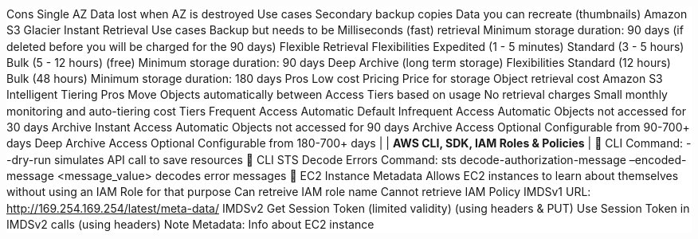 Cons
Single AZ
Data lost when AZ is destroyed
Use cases
Secondary backup copies
Data you can recreate (thumbnails)
Amazon S3 Glacier
Instant Retrieval
Use cases
Backup but needs to be Milliseconds (fast) retrieval
Minimum storage duration: 90 days (if deleted before you will be charged for the 90 days)
Flexible Retrieval
Flexibilities
Expedited (1 - 5 minutes)
Standard (3 - 5 hours)
Bulk (5 - 12 hours) (free)
Minimum storage duration: 90 days
Deep Archive (long term storage)
Flexibilities
Standard (12 hours)
Bulk (48 hours)
Minimum storage duration: 180 days
Pros
Low cost
Pricing
Price for storage
Object retrieval cost
Amazon S3 Intelligent Tiering
Pros
Move Objects automatically between Access Tiers based on usage
No retrieval charges
Small monthly monitoring and auto-tiering cost
Tiers
Frequent Access
Automatic
Default
Infrequent Access
Automatic
Objects not accessed for 30 days
Archive Instant Access
Automatic
Objects not accessed for 90 days
Archive Access
Optional
Configurable from 90-700+ days
Deep Archive Access
Optional
Configurable from 180-700+ days |
| **AWS CLI, SDK, IAM Roles & Policies** | 🔶 CLI
Command: --dry-run simulates API call to save resources
🔶 CLI STS Decode Errors
Command: sts decode-authorization-message –encoded-message <message_value> decodes error messages
🔶 EC2 Instance Metadata
Allows EC2 instances to learn about themselves without using an IAM Role for that purpose
Can retreive IAM role name
Cannot retrieve IAM Policy
IMDSv1
URL: http://169.254.169.254/latest/meta-data/
IMDSv2
Get Session Token (limited validity) (using headers & PUT)
Use Session Token in IMDSv2 calls (using headers)
Note
Metadata: Info about EC2 instance